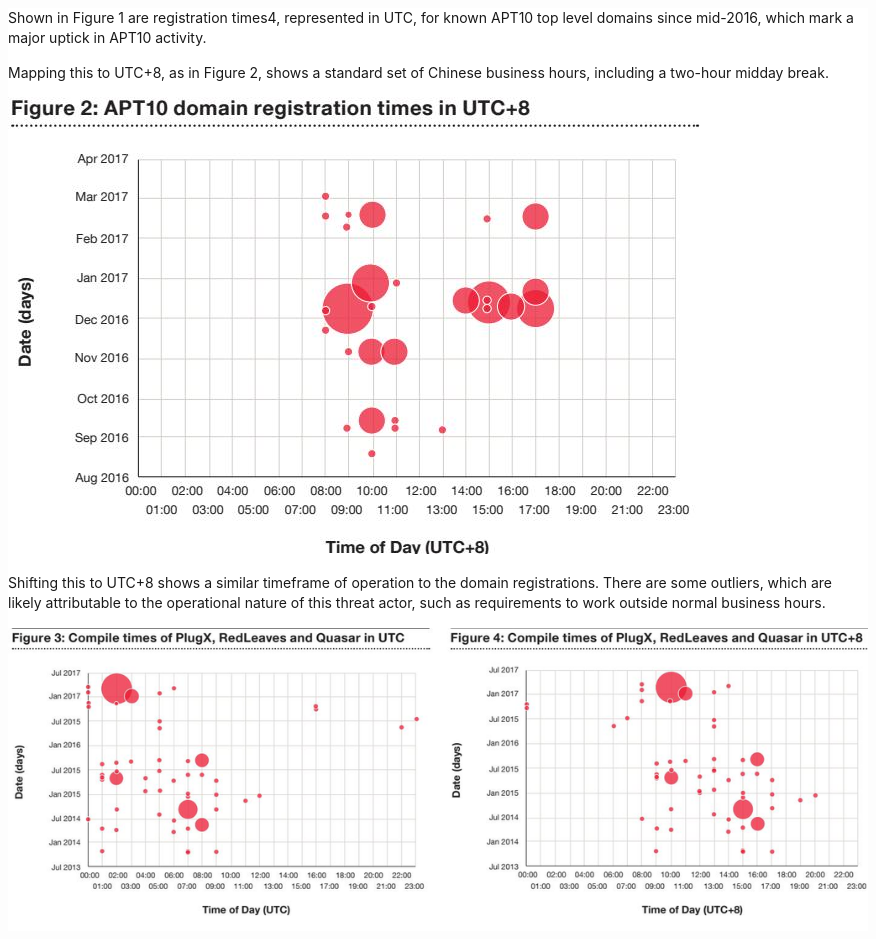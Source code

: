 Shown in Figure 1 are registration times4, represented in UTC, for known APT10 top level domains since mid-2016, which mark a major uptick in APT10 activity.

Mapping this to UTC+8, as in Figure 2, shows a standard set of Chinese business hours, including a two-hour midday break.

![](_page_5_Figure_6.jpeg)

Shifting this to UTC+8 shows a similar timeframe of operation to the domain registrations. There are some outliers, which are likely attributable to the operational nature of this threat actor, such as requirements to work outside normal business hours.

![](_page_5_Figure_8.jpeg)
